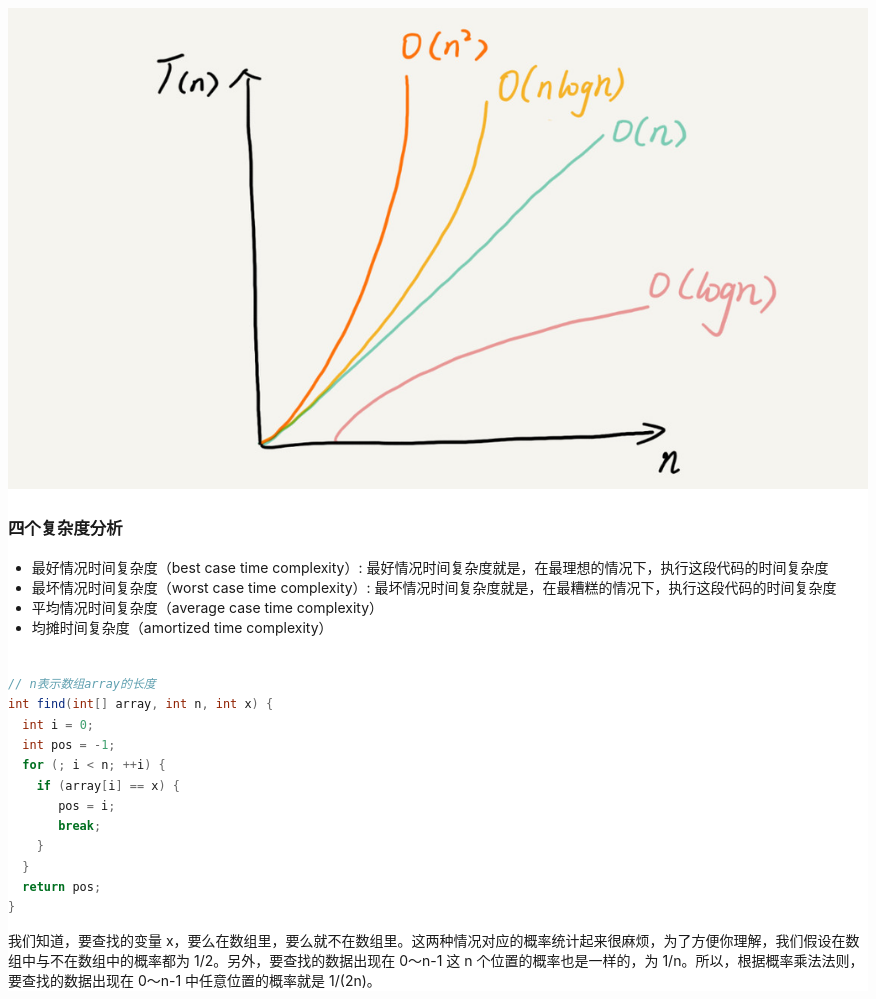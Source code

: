 ![img](assets/497a3f120b7debee07dc0d03984faf04.jpg)

### 四个复杂度分析

- 最好情况时间复杂度（best case time complexity）: 最好情况时间复杂度就是，在最理想的情况下，执行这段代码的时间复杂度
- 最坏情况时间复杂度（worst case time complexity）: 最坏情况时间复杂度就是，在最糟糕的情况下，执行这段代码的时间复杂度
- 平均情况时间复杂度（average case time complexity）
- 均摊时间复杂度（amortized time complexity）

```java

// n表示数组array的长度
int find(int[] array, int n, int x) {
  int i = 0;
  int pos = -1;
  for (; i < n; ++i) {
    if (array[i] == x) {
       pos = i;
       break;
    }
  }
  return pos;
}
```

我们知道，要查找的变量 x，要么在数组里，要么就不在数组里。这两种情况对应的概率统计起来很麻烦，为了方便你理解，我们假设在数组中与不在数组中的概率都为 1/2。另外，要查找的数据出现在 0～n-1 这 n 个位置的概率也是一样的，为 1/n。所以，根据概率乘法法则，要查找的数据出现在 0～n-1 中任意位置的概率就是 1/(2n)。
